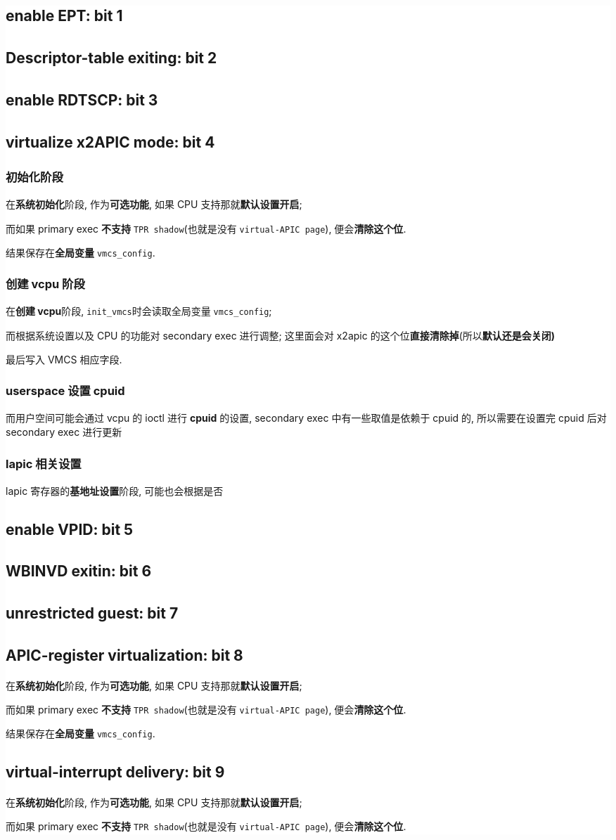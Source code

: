 ## enable EPT: bit 1



## Descriptor-table exiting: bit 2



## enable RDTSCP: bit 3



## virtualize x2APIC mode: bit 4

### 初始化阶段

在**系统初始化**阶段, 作为**可选功能**, 如果 CPU 支持那就**默认设置开启**;

而如果 primary exec **不支持** `TPR shadow`(也就是没有 `virtual-APIC page`), 便会**清除这个位**.

结果保存在**全局变量** `vmcs_config`.

### 创建 vcpu 阶段

在**创建 vcpu**阶段, `init_vmcs`时会读取全局变量 `vmcs_config`;

而根据系统设置以及 CPU 的功能对 secondary exec 进行调整; 这里面会对 x2apic 的这个位**直接清除掉**(所以**默认还是会关闭)**

最后写入 VMCS 相应字段.

### userspace 设置 cpuid

而用户空间可能会通过 vcpu 的 ioctl 进行 **cpuid** 的设置, secondary exec 中有一些取值是依赖于 cpuid 的, 所以需要在设置完 cpuid 后对 secondary exec 进行更新

### lapic 相关设置

lapic 寄存器的**基地址设置**阶段, 可能也会根据是否

## enable VPID: bit 5

## WBINVD exitin: bit 6

## unrestricted guest: bit 7

## APIC-register virtualization: bit 8

在**系统初始化**阶段, 作为**可选功能**, 如果 CPU 支持那就**默认设置开启**;

而如果 primary exec **不支持** `TPR shadow`(也就是没有 `virtual-APIC page`), 便会**清除这个位**.

结果保存在**全局变量** `vmcs_config`.

## virtual-interrupt delivery: bit 9

在**系统初始化**阶段, 作为**可选功能**, 如果 CPU 支持那就**默认设置开启**;

而如果 primary exec **不支持** `TPR shadow`(也就是没有 `virtual-APIC page`), 便会**清除这个位**.

